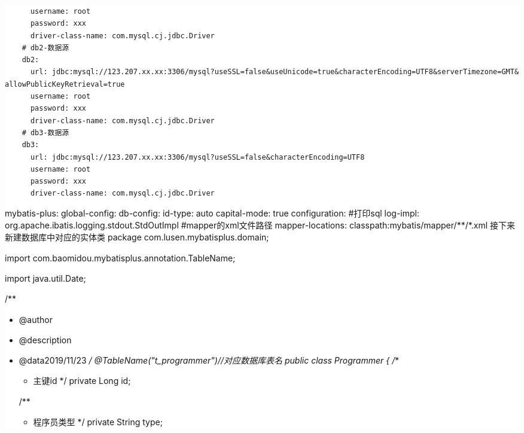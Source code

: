           username: root
          password: xxx
          driver-class-name: com.mysql.cj.jdbc.Driver
        # db2-数据源
        db2:
          url: jdbc:mysql://123.207.xx.xx:3306/mysql?useSSL=false&useUnicode=true&characterEncoding=UTF8&serverTimezone=GMT&allowPublicKeyRetrieval=true
          username: root
          password: xxx
          driver-class-name: com.mysql.cj.jdbc.Driver
        # db3-数据源
        db3:
          url: jdbc:mysql://123.207.xx.xx:3306/mysql?useSSL=false&characterEncoding=UTF8
          username: root
          password: xxx
          driver-class-name: com.mysql.cj.jdbc.Driver
 
mybatis-plus:
  global-config:
    db-config:
      id-type: auto
      capital-mode: true
  configuration:
    #打印sql
    log-impl: org.apache.ibatis.logging.stdout.StdOutImpl
  #mapper的xml文件路径
  mapper-locations: classpath:mybatis/mapper/**/*.xml
接下来新建数据库中对应的实体类
package com.lusen.mybatisplus.domain;
 
import com.baomidou.mybatisplus.annotation.TableName;
 
import java.util.Date;
 
/**
 * @author
 * @description
 * @data2019/11/23
 */
@TableName("t_programmer")//对应数据库表名
public class Programmer
{
    /**
     * 主键id
     */
    private Long id;
 
    /**
     * 程序员类型
     */
    private String type;
 